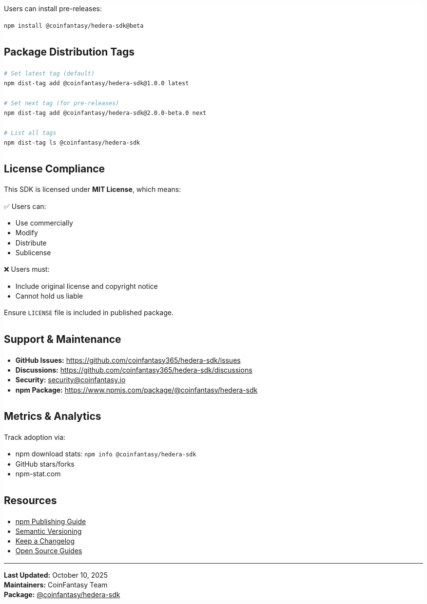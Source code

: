 Users can install pre-releases:
```bash
npm install @coinfantasy/hedera-sdk@beta
```

## Package Distribution Tags

```bash
# Set latest tag (default)
npm dist-tag add @coinfantasy/hedera-sdk@1.0.0 latest

# Set next tag (for pre-releases)
npm dist-tag add @coinfantasy/hedera-sdk@2.0.0-beta.0 next

# List all tags
npm dist-tag ls @coinfantasy/hedera-sdk
```

## License Compliance

This SDK is licensed under **MIT License**, which means:

✅ Users can:
- Use commercially
- Modify
- Distribute
- Sublicense

❌ Users must:
- Include original license and copyright notice
- Cannot hold us liable

Ensure `LICENSE` file is included in published package.

## Support & Maintenance

- **GitHub Issues:** https://github.com/coinfantasy365/hedera-sdk/issues
- **Discussions:** https://github.com/coinfantasy365/hedera-sdk/discussions
- **Security:** security@coinfantasy.io
- **npm Package:** https://www.npmjs.com/package/@coinfantasy/hedera-sdk

## Metrics & Analytics

Track adoption via:
- npm download stats: `npm info @coinfantasy/hedera-sdk`
- GitHub stars/forks
- npm-stat.com

## Resources

- [npm Publishing Guide](https://docs.npmjs.com/packages-and-modules/contributing-packages-to-the-registry)
- [Semantic Versioning](https://semver.org/)
- [Keep a Changelog](https://keepachangelog.com/)
- [Open Source Guides](https://opensource.guide/)

---

**Last Updated:** October 10, 2025  
**Maintainers:** CoinFantasy Team  
**Package:** [@coinfantasy/hedera-sdk](https://www.npmjs.com/package/@coinfantasy/hedera-sdk)
